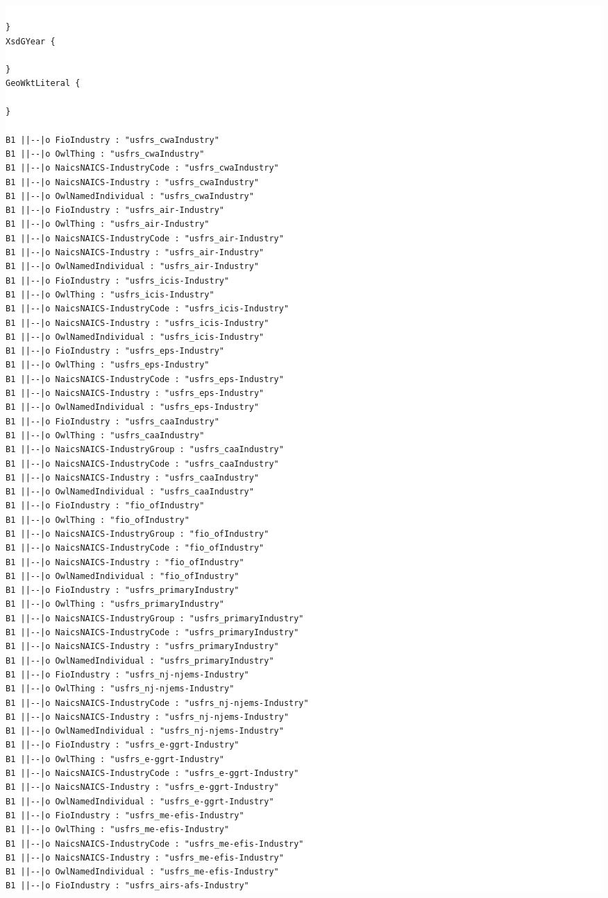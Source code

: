 ```mermaid

}
XsdGYear {

}
GeoWktLiteral {

}

B1 ||--|o FioIndustry : "usfrs_cwaIndustry"
B1 ||--|o OwlThing : "usfrs_cwaIndustry"
B1 ||--|o NaicsNAICS-IndustryCode : "usfrs_cwaIndustry"
B1 ||--|o NaicsNAICS-Industry : "usfrs_cwaIndustry"
B1 ||--|o OwlNamedIndividual : "usfrs_cwaIndustry"
B1 ||--|o FioIndustry : "usfrs_air-Industry"
B1 ||--|o OwlThing : "usfrs_air-Industry"
B1 ||--|o NaicsNAICS-IndustryCode : "usfrs_air-Industry"
B1 ||--|o NaicsNAICS-Industry : "usfrs_air-Industry"
B1 ||--|o OwlNamedIndividual : "usfrs_air-Industry"
B1 ||--|o FioIndustry : "usfrs_icis-Industry"
B1 ||--|o OwlThing : "usfrs_icis-Industry"
B1 ||--|o NaicsNAICS-IndustryCode : "usfrs_icis-Industry"
B1 ||--|o NaicsNAICS-Industry : "usfrs_icis-Industry"
B1 ||--|o OwlNamedIndividual : "usfrs_icis-Industry"
B1 ||--|o FioIndustry : "usfrs_eps-Industry"
B1 ||--|o OwlThing : "usfrs_eps-Industry"
B1 ||--|o NaicsNAICS-IndustryCode : "usfrs_eps-Industry"
B1 ||--|o NaicsNAICS-Industry : "usfrs_eps-Industry"
B1 ||--|o OwlNamedIndividual : "usfrs_eps-Industry"
B1 ||--|o FioIndustry : "usfrs_caaIndustry"
B1 ||--|o OwlThing : "usfrs_caaIndustry"
B1 ||--|o NaicsNAICS-IndustryGroup : "usfrs_caaIndustry"
B1 ||--|o NaicsNAICS-IndustryCode : "usfrs_caaIndustry"
B1 ||--|o NaicsNAICS-Industry : "usfrs_caaIndustry"
B1 ||--|o OwlNamedIndividual : "usfrs_caaIndustry"
B1 ||--|o FioIndustry : "fio_ofIndustry"
B1 ||--|o OwlThing : "fio_ofIndustry"
B1 ||--|o NaicsNAICS-IndustryGroup : "fio_ofIndustry"
B1 ||--|o NaicsNAICS-IndustryCode : "fio_ofIndustry"
B1 ||--|o NaicsNAICS-Industry : "fio_ofIndustry"
B1 ||--|o OwlNamedIndividual : "fio_ofIndustry"
B1 ||--|o FioIndustry : "usfrs_primaryIndustry"
B1 ||--|o OwlThing : "usfrs_primaryIndustry"
B1 ||--|o NaicsNAICS-IndustryGroup : "usfrs_primaryIndustry"
B1 ||--|o NaicsNAICS-IndustryCode : "usfrs_primaryIndustry"
B1 ||--|o NaicsNAICS-Industry : "usfrs_primaryIndustry"
B1 ||--|o OwlNamedIndividual : "usfrs_primaryIndustry"
B1 ||--|o FioIndustry : "usfrs_nj-njems-Industry"
B1 ||--|o OwlThing : "usfrs_nj-njems-Industry"
B1 ||--|o NaicsNAICS-IndustryCode : "usfrs_nj-njems-Industry"
B1 ||--|o NaicsNAICS-Industry : "usfrs_nj-njems-Industry"
B1 ||--|o OwlNamedIndividual : "usfrs_nj-njems-Industry"
B1 ||--|o FioIndustry : "usfrs_e-ggrt-Industry"
B1 ||--|o OwlThing : "usfrs_e-ggrt-Industry"
B1 ||--|o NaicsNAICS-IndustryCode : "usfrs_e-ggrt-Industry"
B1 ||--|o NaicsNAICS-Industry : "usfrs_e-ggrt-Industry"
B1 ||--|o OwlNamedIndividual : "usfrs_e-ggrt-Industry"
B1 ||--|o FioIndustry : "usfrs_me-efis-Industry"
B1 ||--|o OwlThing : "usfrs_me-efis-Industry"
B1 ||--|o NaicsNAICS-IndustryCode : "usfrs_me-efis-Industry"
B1 ||--|o NaicsNAICS-Industry : "usfrs_me-efis-Industry"
B1 ||--|o OwlNamedIndividual : "usfrs_me-efis-Industry"
B1 ||--|o FioIndustry : "usfrs_airs-afs-Industry"
```
